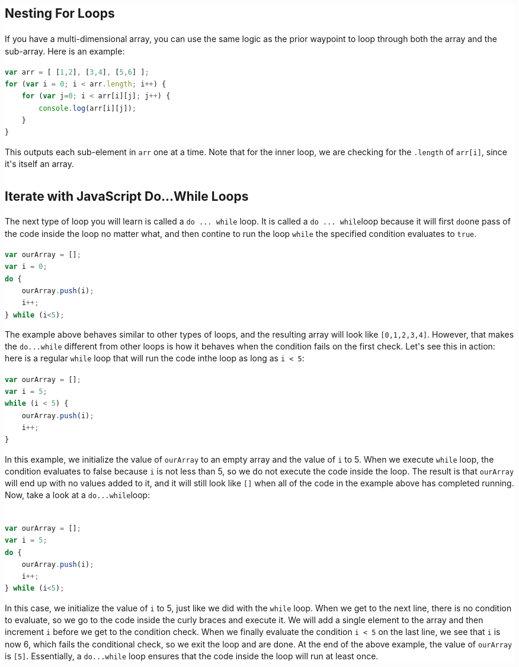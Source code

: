 ## Nesting For Loops

If you have a multi-dimensional array, you can use the same logic as the prior waypoint to loop through both the array and the sub-array. Here is an example:

```js
var arr = [ [1,2], [3,4], [5,6] ];
for (var i = 0; i < arr.length; i++) {
    for (var j=0; i < arr[i][j]; j++) {
        console.log(arr[i][j]);
    }
}
```
This outputs each sub-element in `arr` one at a time. Note that for the inner loop, we are checking for the `.length` of `arr[i]`, since it's itself an array.

## Iterate with JavaScript Do...While Loops

The next type of loop you will learn is called a `do ... while` loop. It is called a `do ... while`loop because it will first `do`one pass of the code inside the loop no matter what, and then contine to run the loop `while` the specified condition evaluates to `true`.

```js
var ourArray = [];
var i = 0;
do { 
    ourArray.push(i);
    i++;
} while (i<5);
```
The example above behaves similar to other types of loops, and the resulting array will look like `[0,1,2,3,4]`. However, that makes the `do...while` different from other loops is how it behaves when the condition fails on the first check. Let's see this in action: here is a regular `while` loop that will run the code inthe loop as long as `i < 5`:

```js
var ourArray = [];
var i = 5;
while (i < 5) {
    ourArray.push(i);
    i++;
}
```

In this example, we initialize the value of `ourArray` to an empty array and the value of `i` to 5. When we execute `while` loop, the condition evaluates to false because `i` is not less than 5, so we do not execute the code inside the loop. The result is that `ourArray`will end up with no values added to it, and it will still look like `[]` when all of the code in the example above has completed running. Now, take a look at a `do...while`loop:
```js

var ourArray = [];
var i = 5;
do {
    ourArray.push(i);
    i++;
} while (i<5);
```
In this case, we initialize the value of `i` to 5, just like we did with the `while` loop. When we get to the next line, there is no condition to evaluate, so we go to the code inside the curly braces and execute it.
We will add a single element to the array and then increment `i` before we get to the condition check. When we finally evaluate the condition `i < 5` on the last line, we see that `i` is now 6, which fails the conditional check, so we exit the loop and are done. At the end of the above example, the value of `ourArray` is `[5]`. Essentially, a `do...while` loop ensures that the code inside the loop will run at least once.
